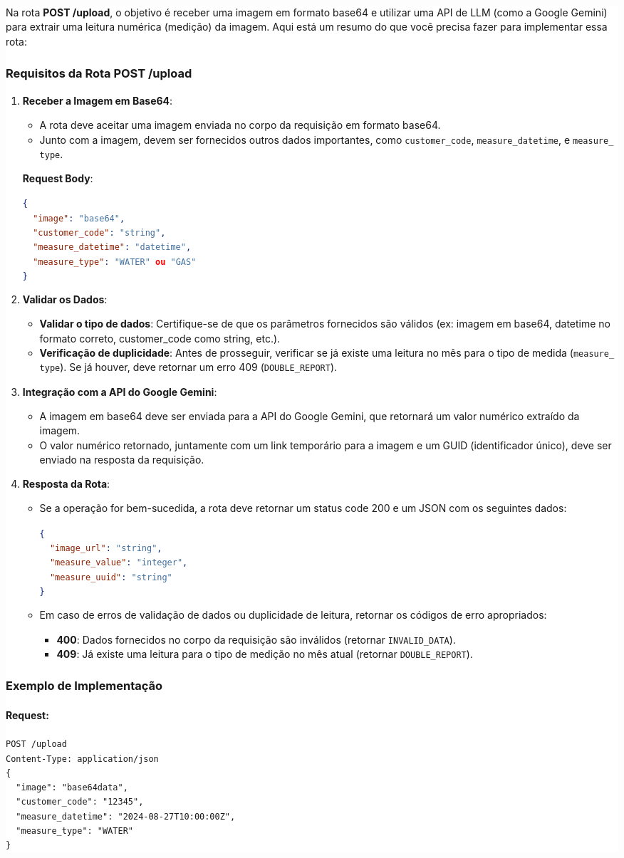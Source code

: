 Na rota **POST /upload**, o objetivo é receber uma imagem em formato base64 e utilizar uma API de LLM (como a Google Gemini) para extrair uma leitura numérica (medição) da imagem. Aqui está um resumo do que você precisa fazer para implementar essa rota:

### **Requisitos da Rota POST /upload**
1. **Receber a Imagem em Base64**:
   - A rota deve aceitar uma imagem enviada no corpo da requisição em formato base64.
   - Junto com a imagem, devem ser fornecidos outros dados importantes, como `customer_code`, `measure_datetime`, e `measure_type`.

   **Request Body**:
   ```json
   {
     "image": "base64",
     "customer_code": "string",
     "measure_datetime": "datetime",
     "measure_type": "WATER" ou "GAS"
   }
   ```

2. **Validar os Dados**:
   - **Validar o tipo de dados**: Certifique-se de que os parâmetros fornecidos são válidos (ex: imagem em base64, datetime no formato correto, customer_code como string, etc.).
   - **Verificação de duplicidade**: Antes de prosseguir, verificar se já existe uma leitura no mês para o tipo de medida (`measure_type`). Se já houver, deve retornar um erro 409 (`DOUBLE_REPORT`).

3. **Integração com a API do Google Gemini**:
   - A imagem em base64 deve ser enviada para a API do Google Gemini, que retornará um valor numérico extraído da imagem.
   - O valor numérico retornado, juntamente com um link temporário para a imagem e um GUID (identificador único), deve ser enviado na resposta da requisição.

4. **Resposta da Rota**:
   - Se a operação for bem-sucedida, a rota deve retornar um status code 200 e um JSON com os seguintes dados:
     ```json
     {
       "image_url": "string",
       "measure_value": "integer",
       "measure_uuid": "string"
     }
     ```

   - Em caso de erros de validação de dados ou duplicidade de leitura, retornar os códigos de erro apropriados:
     - **400**: Dados fornecidos no corpo da requisição são inválidos (retornar `INVALID_DATA`).
     - **409**: Já existe uma leitura para o tipo de medição no mês atual (retornar `DOUBLE_REPORT`).

### **Exemplo de Implementação**
#### Request:
```http
POST /upload
Content-Type: application/json
{
  "image": "base64data",
  "customer_code": "12345",
  "measure_datetime": "2024-08-27T10:00:00Z",
  "measure_type": "WATER"
}
```
